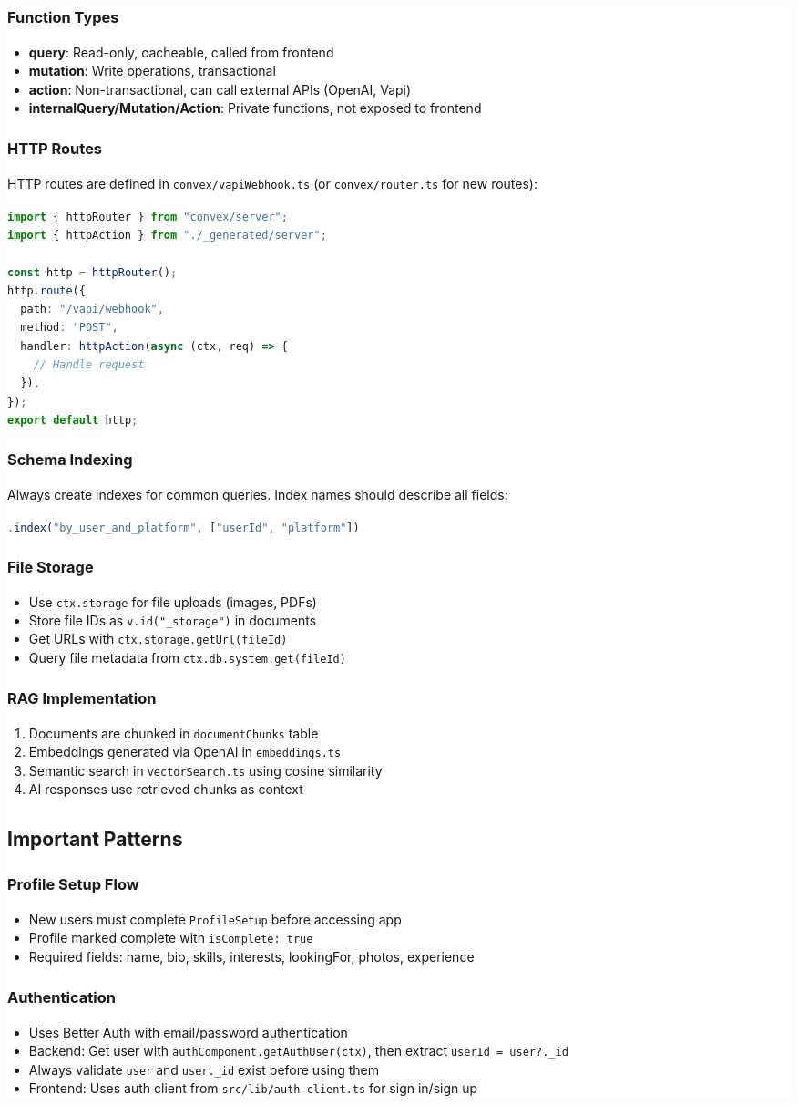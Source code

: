 ### Function Types
- **query**: Read-only, cacheable, called from frontend
- **mutation**: Write operations, transactional
- **action**: Non-transactional, can call external APIs (OpenAI, Vapi)
- **internalQuery/Mutation/Action**: Private functions, not exposed to frontend

### HTTP Routes
HTTP routes are defined in `convex/vapiWebhook.ts` (or `convex/router.ts` for new routes):
```typescript
import { httpRouter } from "convex/server";
import { httpAction } from "./_generated/server";

const http = httpRouter();
http.route({
  path: "/vapi/webhook",
  method: "POST",
  handler: httpAction(async (ctx, req) => {
    // Handle request
  }),
});
export default http;
```

### Schema Indexing
Always create indexes for common queries. Index names should describe all fields:
```typescript
.index("by_user_and_platform", ["userId", "platform"])
```

### File Storage
- Use `ctx.storage` for file uploads (images, PDFs)
- Store file IDs as `v.id("_storage")` in documents
- Get URLs with `ctx.storage.getUrl(fileId)`
- Query file metadata from `ctx.db.system.get(fileId)`

### RAG Implementation
1. Documents are chunked in `documentChunks` table
2. Embeddings generated via OpenAI in `embeddings.ts`
3. Semantic search in `vectorSearch.ts` using cosine similarity
4. AI responses use retrieved chunks as context

## Important Patterns

### Profile Setup Flow
- New users must complete `ProfileSetup` before accessing app
- Profile marked complete with `isComplete: true`
- Required fields: name, bio, skills, interests, lookingFor, photos, experience

### Authentication
- Uses Better Auth with email/password authentication
- Backend: Get user with `authComponent.getAuthUser(ctx)`, then extract `userId = user?._id`
- Always validate `user` and `user._id` exist before using them
- Frontend: Uses auth client from `src/lib/auth-client.ts` for sign in/sign up
